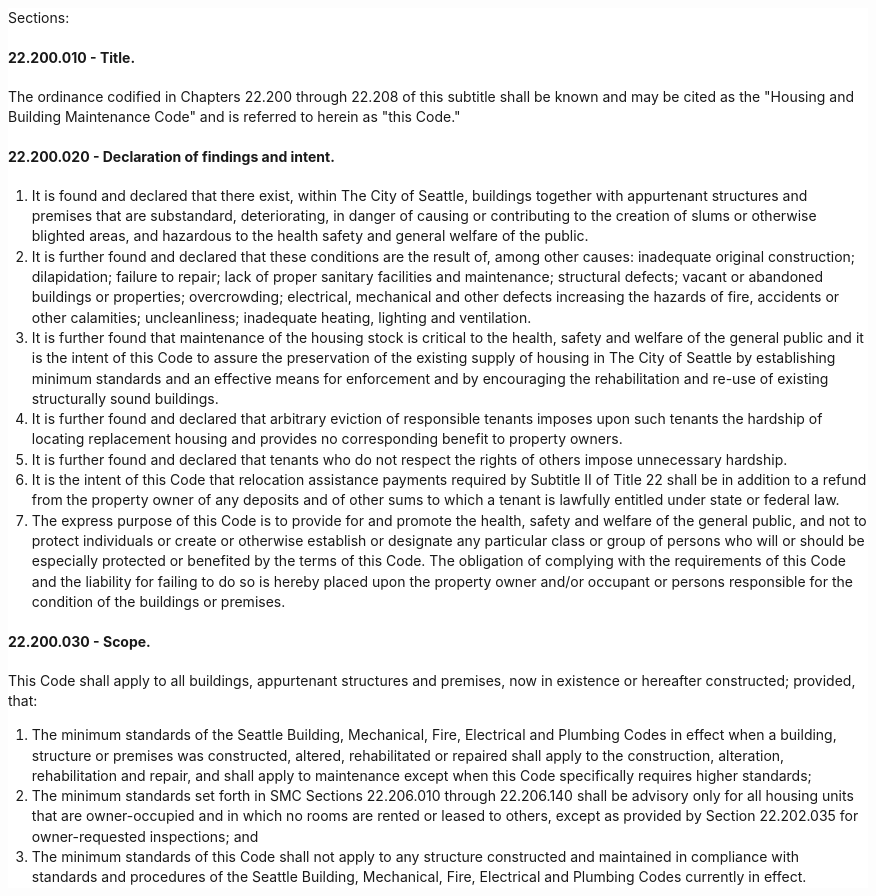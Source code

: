 Sections:

#### 22.200.010 - Title.

The ordinance codified in Chapters 22.200 through 22.208 of this subtitle shall be known and may be cited as the "Housing and Building Maintenance Code" and is referred to herein as "this Code."


#### 22.200.020 - Declaration of findings and intent.

1. It is found and declared that there exist, within The City of Seattle, buildings together with appurtenant structures and premises that are substandard, deteriorating, in danger of causing or contributing to the creation of slums or otherwise blighted areas, and hazardous to the health safety and general welfare of the public.
2. It is further found and declared that these conditions are the result of, among other causes: inadequate original construction; dilapidation; failure to repair; lack of proper sanitary facilities and maintenance; structural defects; vacant or abandoned buildings or properties; overcrowding; electrical, mechanical and other defects increasing the hazards of fire, accidents or other calamities; uncleanliness; inadequate heating, lighting and ventilation.
3. It is further found that maintenance of the housing stock is critical to the health, safety and welfare of the general public and it is the intent of this Code to assure the preservation of the existing supply of housing in The City of Seattle by establishing minimum standards and an effective means for enforcement and by encouraging the rehabilitation and re-use of existing structurally sound buildings.
4. It is further found and declared that arbitrary eviction of responsible tenants imposes upon such tenants the hardship of locating replacement housing and provides no corresponding benefit to property owners.
5. It is further found and declared that tenants who do not respect the rights of others impose unnecessary hardship.
6. It is the intent of this Code that relocation assistance payments required by Subtitle II of Title 22 shall be in addition to a refund from the property owner of any deposits and of other sums to which a tenant is lawfully entitled under state or federal law.
7. The express purpose of this Code is to provide for and promote the health, safety and welfare of the general public, and not to protect individuals or create or otherwise establish or designate any particular class or group of persons who will or should be especially protected or benefited by the terms of this Code. The obligation of complying with the requirements of this Code and the liability for failing to do so is hereby placed upon the property owner and/or occupant or persons responsible for the condition of the buildings or premises.

#### 22.200.030 - Scope.

This Code shall apply to all buildings, appurtenant structures and premises, now in existence or hereafter constructed; provided, that:


1. The minimum standards of the Seattle Building, Mechanical, Fire, Electrical and Plumbing Codes in effect when a building, structure or premises was constructed, altered, rehabilitated or repaired shall apply to the construction, alteration, rehabilitation and repair, and shall apply to maintenance except when this Code specifically requires higher standards;
2. The minimum standards set forth in SMC Sections 22.206.010 through 22.206.140 shall be advisory only for all housing units that are owner-occupied and in which no rooms are rented or leased to others, except as provided by Section 22.202.035 for owner-requested inspections; and
3. The minimum standards of this Code shall not apply to any structure constructed and maintained in compliance with standards and procedures of the Seattle Building, Mechanical, Fire, Electrical and Plumbing Codes currently in effect.
